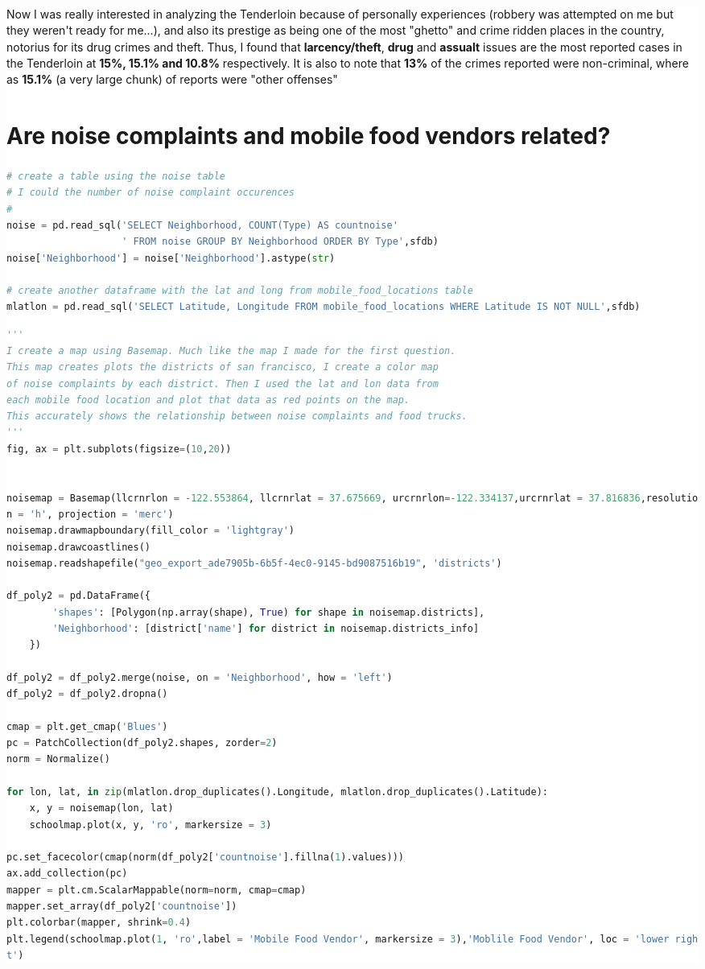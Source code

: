 Now I was really interested in analyzing the Tenderloin because of personally experiences (robbery was attempted on me but they weren't ready for me...), and also its prestige as being one of the most "ghetto" and crime ridden places in the country, notorius for its drug crimes and theft. Thus, I found that __larcency/theft__, __drug__ and __assualt__ issues are the most reported cases in the Tenderloin at __15%, 15.1% and 10.8%__ respectively.  It is also to note that __13%__ of the crimes reported were non-criminal, where as __15.1%__ (a very large chunk) of reports were "other offenses"   

# Are noise complaints and mobile food vendors related?


```python
# create a table using the noise table
# I could the number of noise complaint occurences
# 
noise = pd.read_sql('SELECT Neighborhood, COUNT(Type) AS countnoise'
                    ' FROM noise GROUP BY Neighborhood ORDER BY Type',sfdb)
noise['Neighborhood'] = noise['Neighborhood'].astype(str)

# create another dataframe with the lat and long from mobile_food_locations table
mlatlon = pd.read_sql('SELECT Latitude, Longitude FROM mobile_food_locations WHERE Latitude IS NOT NULL',sfdb)

```


```python
'''
I create a map using Basemap. Much like the map I made for the first question.
This map creates plots the districts of san francisco, I create a color map
of noise complaints by each district. Then I used the lat and lon data from
each mobile food location and plot that data as red points on the map. 
This accurately shows the relationship between noise complaints and food trucks.
'''
fig, ax = plt.subplots(figsize=(10,20))


noisemap = Basemap(llcrnrlon = -122.553864, llcrnrlat = 37.675669, urcrnrlon=-122.334137,urcrnrlat = 37.816836,resolution = 'h', projection = 'merc')
noisemap.drawmapboundary(fill_color = 'lightgray')
noisemap.drawcoastlines()
noisemap.readshapefile("geo_export_ade7905b-6b5f-4ec0-9145-bd9087516b19", 'districts')

df_poly2 = pd.DataFrame({
        'shapes': [Polygon(np.array(shape), True) for shape in noisemap.districts],
        'Neighborhood': [district['name'] for district in noisemap.districts_info]
    })

df_poly2 = df_poly2.merge(noise, on = 'Neighborhood', how = 'left')
df_poly2 = df_poly2.dropna()

cmap = plt.get_cmap('Blues')   
pc = PatchCollection(df_poly2.shapes, zorder=2)
norm = Normalize()

for lon, lat, in zip(mlatlon.drop_duplicates().Longitude, mlatlon.drop_duplicates().Latitude):
    x, y = noisemap(lon, lat)
    schoolmap.plot(x, y, 'ro', markersize = 3)

pc.set_facecolor(cmap(norm(df_poly2['countnoise'].fillna(1).values)))
ax.add_collection(pc)
mapper = plt.cm.ScalarMappable(norm=norm, cmap=cmap)
mapper.set_array(df_poly2['countnoise'])
plt.colorbar(mapper, shrink=0.4)
plt.legend(schoolmap.plot(1, 'ro',label = 'Mobile Food Vendor', markersize = 3),'Moblile Food Vendor', loc = 'lower right')
```